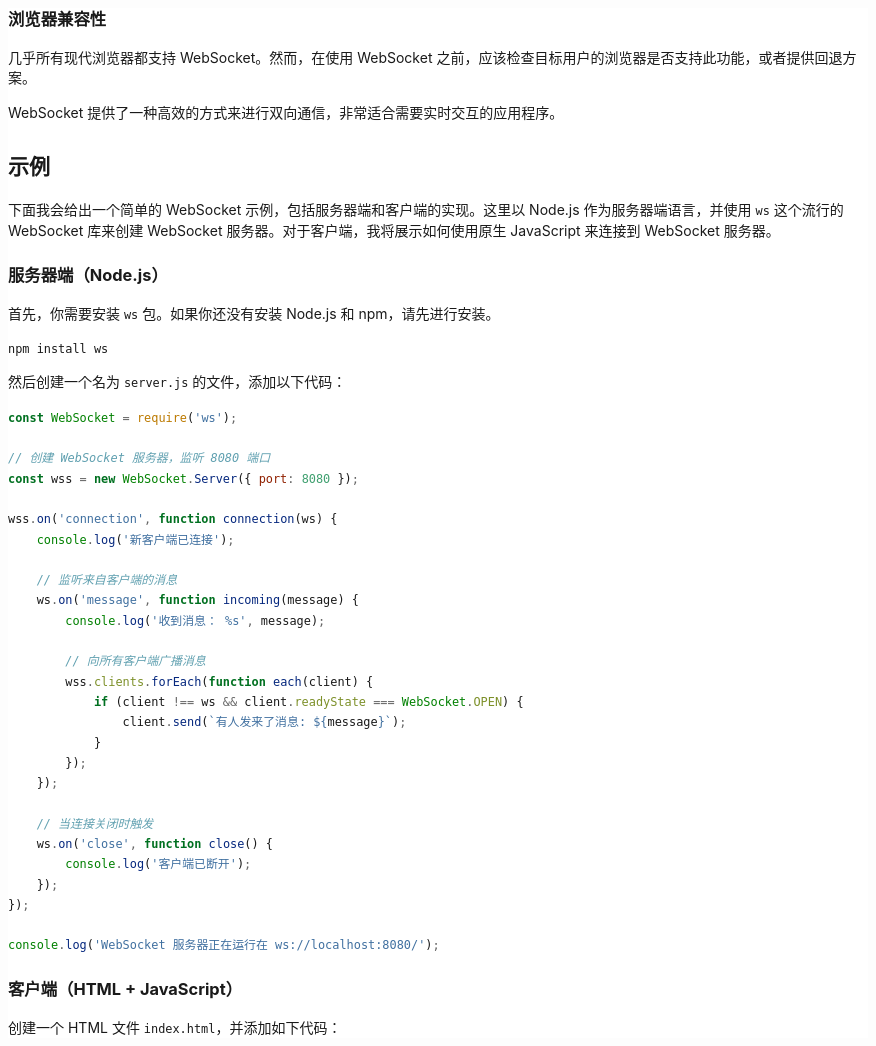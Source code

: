 ### 浏览器兼容性

几乎所有现代浏览器都支持 WebSocket。然而，在使用 WebSocket 之前，应该检查目标用户的浏览器是否支持此功能，或者提供回退方案。

WebSocket 提供了一种高效的方式来进行双向通信，非常适合需要实时交互的应用程序。

## 示例

下面我会给出一个简单的 WebSocket 示例，包括服务器端和客户端的实现。这里以 Node.js 作为服务器端语言，并使用 `ws` 这个流行的 WebSocket 库来创建 WebSocket 服务器。对于客户端，我将展示如何使用原生 JavaScript 来连接到 WebSocket 服务器。

### 服务器端（Node.js）

首先，你需要安装 `ws` 包。如果你还没有安装 Node.js 和 npm，请先进行安装。

```bash
npm install ws
```

然后创建一个名为 `server.js` 的文件，添加以下代码：

```javascript
const WebSocket = require('ws');

// 创建 WebSocket 服务器，监听 8080 端口
const wss = new WebSocket.Server({ port: 8080 });

wss.on('connection', function connection(ws) {
    console.log('新客户端已连接');

    // 监听来自客户端的消息
    ws.on('message', function incoming(message) {
        console.log('收到消息： %s', message);

        // 向所有客户端广播消息
        wss.clients.forEach(function each(client) {
            if (client !== ws && client.readyState === WebSocket.OPEN) {
                client.send(`有人发来了消息: ${message}`);
            }
        });
    });

    // 当连接关闭时触发
    ws.on('close', function close() {
        console.log('客户端已断开');
    });
});

console.log('WebSocket 服务器正在运行在 ws://localhost:8080/');
```

### 客户端（HTML + JavaScript）

创建一个 HTML 文件 `index.html`，并添加如下代码：
